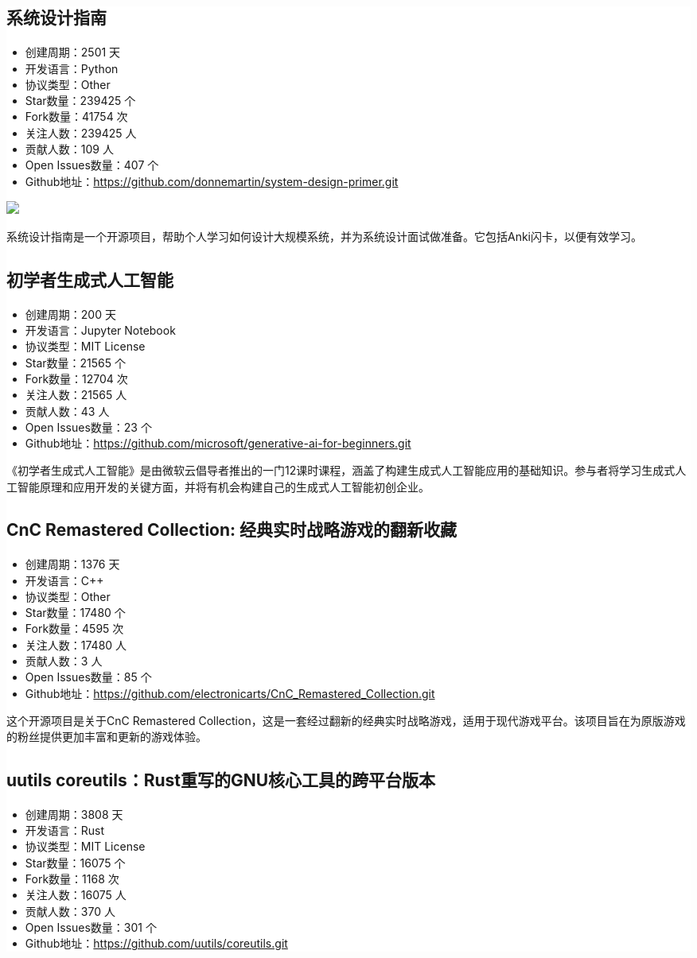 ## 系统设计指南

* 创建周期：2501 天
* 开发语言：Python
* 协议类型：Other
* Star数量：239425 个
* Fork数量：41754 次
* 关注人数：239425 人
* 贡献人数：109 人
* Open Issues数量：407 个
* Github地址：https://github.com/donnemartin/system-design-primer.git


![](/images/donnemartin-system-design-primer-0.png)

系统设计指南是一个开源项目，帮助个人学习如何设计大规模系统，并为系统设计面试做准备。它包括Anki闪卡，以便有效学习。

## 初学者生成式人工智能

* 创建周期：200 天
* 开发语言：Jupyter Notebook
* 协议类型：MIT License
* Star数量：21565 个
* Fork数量：12704 次
* 关注人数：21565 人
* 贡献人数：43 人
* Open Issues数量：23 个
* Github地址：https://github.com/microsoft/generative-ai-for-beginners.git


《初学者生成式人工智能》是由微软云倡导者推出的一门12课时课程，涵盖了构建生成式人工智能应用的基础知识。参与者将学习生成式人工智能原理和应用开发的关键方面，并将有机会构建自己的生成式人工智能初创企业。

## CnC Remastered Collection: 经典实时战略游戏的翻新收藏

* 创建周期：1376 天
* 开发语言：C++
* 协议类型：Other
* Star数量：17480 个
* Fork数量：4595 次
* 关注人数：17480 人
* 贡献人数：3 人
* Open Issues数量：85 个
* Github地址：https://github.com/electronicarts/CnC_Remastered_Collection.git


这个开源项目是关于CnC Remastered Collection，这是一套经过翻新的经典实时战略游戏，适用于现代游戏平台。该项目旨在为原版游戏的粉丝提供更加丰富和更新的游戏体验。

## uutils coreutils：Rust重写的GNU核心工具的跨平台版本

* 创建周期：3808 天
* 开发语言：Rust
* 协议类型：MIT License
* Star数量：16075 个
* Fork数量：1168 次
* 关注人数：16075 人
* 贡献人数：370 人
* Open Issues数量：301 个
* Github地址：https://github.com/uutils/coreutils.git
